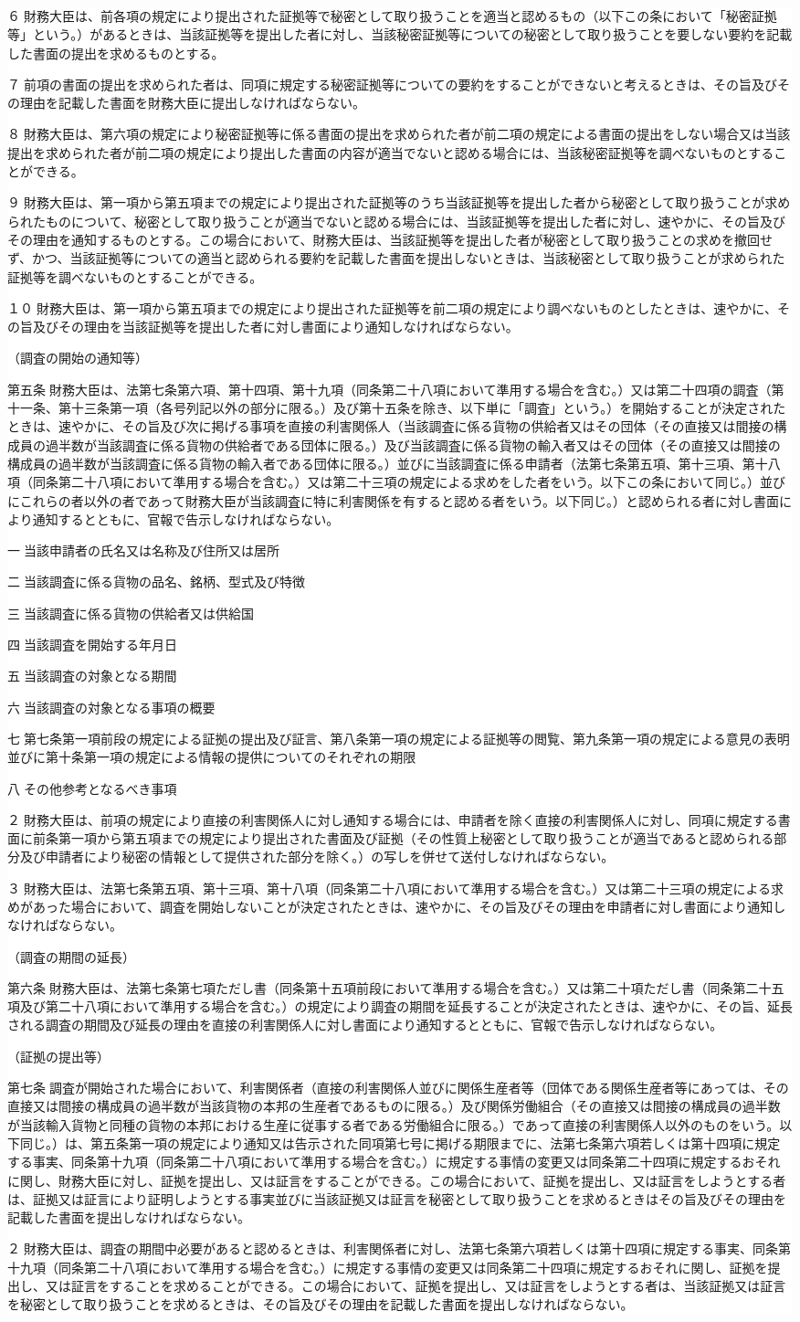 ６ 財務大臣は、前各項の規定により提出された証拠等で秘密として取り扱うことを適当と認めるもの（以下この条において「秘密証拠等」という。）があるときは、当該証拠等を提出した者に対し、当該秘密証拠等についての秘密として取り扱うことを要しない要約を記載した書面の提出を求めるものとする。

７ 前項の書面の提出を求められた者は、同項に規定する秘密証拠等についての要約をすることができないと考えるときは、その旨及びその理由を記載した書面を財務大臣に提出しなければならない。

８ 財務大臣は、第六項の規定により秘密証拠等に係る書面の提出を求められた者が前二項の規定による書面の提出をしない場合又は当該提出を求められた者が前二項の規定により提出した書面の内容が適当でないと認める場合には、当該秘密証拠等を調べないものとすることができる。

９ 財務大臣は、第一項から第五項までの規定により提出された証拠等のうち当該証拠等を提出した者から秘密として取り扱うことが求められたものについて、秘密として取り扱うことが適当でないと認める場合には、当該証拠等を提出した者に対し、速やかに、その旨及びその理由を通知するものとする。この場合において、財務大臣は、当該証拠等を提出した者が秘密として取り扱うことの求めを撤回せず、かつ、当該証拠等についての適当と認められる要約を記載した書面を提出しないときは、当該秘密として取り扱うことが求められた証拠等を調べないものとすることができる。

１０ 財務大臣は、第一項から第五項までの規定により提出された証拠等を前二項の規定により調べないものとしたときは、速やかに、その旨及びその理由を当該証拠等を提出した者に対し書面により通知しなければならない。

（調査の開始の通知等）

第五条 財務大臣は、法第七条第六項、第十四項、第十九項（同条第二十八項において準用する場合を含む。）又は第二十四項の調査（第十一条、第十三条第一項（各号列記以外の部分に限る。）及び第十五条を除き、以下単に「調査」という。）を開始することが決定されたときは、速やかに、その旨及び次に掲げる事項を直接の利害関係人（当該調査に係る貨物の供給者又はその団体（その直接又は間接の構成員の過半数が当該調査に係る貨物の供給者である団体に限る。）及び当該調査に係る貨物の輸入者又はその団体（その直接又は間接の構成員の過半数が当該調査に係る貨物の輸入者である団体に限る。）並びに当該調査に係る申請者（法第七条第五項、第十三項、第十八項（同条第二十八項において準用する場合を含む。）又は第二十三項の規定による求めをした者をいう。以下この条において同じ。）並びにこれらの者以外の者であって財務大臣が当該調査に特に利害関係を有すると認める者をいう。以下同じ。）と認められる者に対し書面により通知するとともに、官報で告示しなければならない。

一 当該申請者の氏名又は名称及び住所又は居所

二 当該調査に係る貨物の品名、銘柄、型式及び特徴

三 当該調査に係る貨物の供給者又は供給国

四 当該調査を開始する年月日

五 当該調査の対象となる期間

六 当該調査の対象となる事項の概要

七 第七条第一項前段の規定による証拠の提出及び証言、第八条第一項の規定による証拠等の閲覧、第九条第一項の規定による意見の表明並びに第十条第一項の規定による情報の提供についてのそれぞれの期限

八 その他参考となるべき事項

２ 財務大臣は、前項の規定により直接の利害関係人に対し通知する場合には、申請者を除く直接の利害関係人に対し、同項に規定する書面に前条第一項から第五項までの規定により提出された書面及び証拠（その性質上秘密として取り扱うことが適当であると認められる部分及び申請者により秘密の情報として提供された部分を除く。）の写しを併せて送付しなければならない。

３ 財務大臣は、法第七条第五項、第十三項、第十八項（同条第二十八項において準用する場合を含む。）又は第二十三項の規定による求めがあった場合において、調査を開始しないことが決定されたときは、速やかに、その旨及びその理由を申請者に対し書面により通知しなければならない。

（調査の期間の延長）

第六条 財務大臣は、法第七条第七項ただし書（同条第十五項前段において準用する場合を含む。）又は第二十項ただし書（同条第二十五項及び第二十八項において準用する場合を含む。）の規定により調査の期間を延長することが決定されたときは、速やかに、その旨、延長される調査の期間及び延長の理由を直接の利害関係人に対し書面により通知するとともに、官報で告示しなければならない。

（証拠の提出等）

第七条 調査が開始された場合において、利害関係者（直接の利害関係人並びに関係生産者等（団体である関係生産者等にあっては、その直接又は間接の構成員の過半数が当該貨物の本邦の生産者であるものに限る。）及び関係労働組合（その直接又は間接の構成員の過半数が当該輸入貨物と同種の貨物の本邦における生産に従事する者である労働組合に限る。）であって直接の利害関係人以外のものをいう。以下同じ。）は、第五条第一項の規定により通知又は告示された同項第七号に掲げる期限までに、法第七条第六項若しくは第十四項に規定する事実、同条第十九項（同条第二十八項において準用する場合を含む。）に規定する事情の変更又は同条第二十四項に規定するおそれに関し、財務大臣に対し、証拠を提出し、又は証言をすることができる。この場合において、証拠を提出し、又は証言をしようとする者は、証拠又は証言により証明しようとする事実並びに当該証拠又は証言を秘密として取り扱うことを求めるときはその旨及びその理由を記載した書面を提出しなければならない。

２ 財務大臣は、調査の期間中必要があると認めるときは、利害関係者に対し、法第七条第六項若しくは第十四項に規定する事実、同条第十九項（同条第二十八項において準用する場合を含む。）に規定する事情の変更又は同条第二十四項に規定するおそれに関し、証拠を提出し、又は証言をすることを求めることができる。この場合において、証拠を提出し、又は証言をしようとする者は、当該証拠又は証言を秘密として取り扱うことを求めるときは、その旨及びその理由を記載した書面を提出しなければならない。

